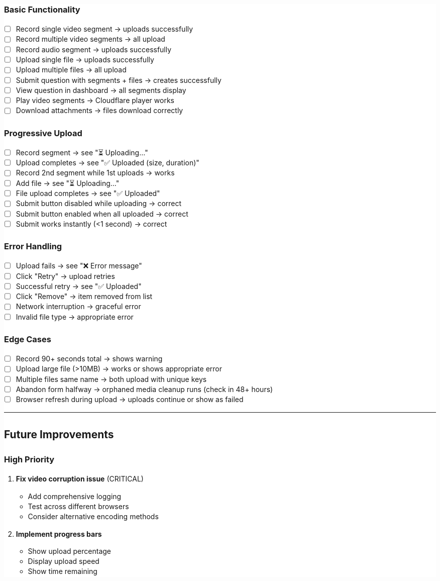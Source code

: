 ### Basic Functionality
- [ ] Record single video segment → uploads successfully
- [ ] Record multiple video segments → all upload
- [ ] Record audio segment → uploads successfully
- [ ] Upload single file → uploads successfully
- [ ] Upload multiple files → all upload
- [ ] Submit question with segments + files → creates successfully
- [ ] View question in dashboard → all segments display
- [ ] Play video segments → Cloudflare player works
- [ ] Download attachments → files download correctly

### Progressive Upload
- [ ] Record segment → see "⏳ Uploading..."
- [ ] Upload completes → see "✅ Uploaded (size, duration)"
- [ ] Record 2nd segment while 1st uploads → works
- [ ] Add file → see "⏳ Uploading..."
- [ ] File upload completes → see "✅ Uploaded"
- [ ] Submit button disabled while uploading → correct
- [ ] Submit button enabled when all uploaded → correct
- [ ] Submit works instantly (<1 second) → correct

### Error Handling
- [ ] Upload fails → see "❌ Error message"
- [ ] Click "Retry" → upload retries
- [ ] Successful retry → see "✅ Uploaded"
- [ ] Click "Remove" → item removed from list
- [ ] Network interruption → graceful error
- [ ] Invalid file type → appropriate error

### Edge Cases
- [ ] Record 90+ seconds total → shows warning
- [ ] Upload large file (>10MB) → works or shows appropriate error
- [ ] Multiple files same name → both upload with unique keys
- [ ] Abandon form halfway → orphaned media cleanup runs (check in 48+ hours)
- [ ] Browser refresh during upload → uploads continue or show as failed

---

## Future Improvements

### High Priority
1. **Fix video corruption issue** (CRITICAL)
   - Add comprehensive logging
   - Test across different browsers
   - Consider alternative encoding methods
   
2. **Implement progress bars**
   - Show upload percentage
   - Display upload speed
   - Show time remaining
